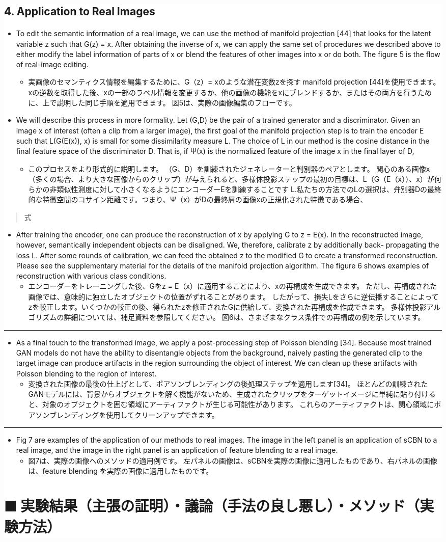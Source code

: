 ## 4. Application to Real Images

- To edit the semantic information of a real image, we can use the method of manifold projection [44] that looks for the latent variable z such that G(z) = x. After obtaining the inverse of x, we can apply the same set of procedures we described above to either modify the label information of parts of x or blend the features of other images into x or do both. The figure 5 is the flow of real-image editing.
    - 実画像のセマンティクス情報を編集するために、G（z）= xのような潜在変数zを探す manifold projection [44]を使用できます。 xの逆数を取得した後、xの一部のラベル情報を変更するか、他の画像の機能をxにブレンドするか、またはその両方を行うために、上で説明した同じ手順を適用できます。 図5は、実際の画像編集のフローです。

- We will describe this process in more formality. Let (G,D) be the pair of a trained generator and a discriminator. Given an image x of interest (often a clip from a larger image), the first goal of the manifold projection step is to train the encoder E such that L(G(E(x)), x) is small for some dissimilarity measure L. The choice of L in our method is the cosine distance in the final feature space of the discriminator D. That is, if Ψ(x) is the normalized feature of the image x in the final layer of D,
    - このプロセスをより形式的に説明します。 （G、D）を訓練されたジェネレーターと判別器のペアとします。 関心のある画像x（多くの場合、より大きな画像からのクリップ）が与えられると、多様体投影ステップの最初の目標は、L（G（E（x））、x）が何らかの非類似性測度に対して小さくなるようにエンコーダーEを訓練することです L.私たちの方法でのLの選択は、弁別器Dの最終的な特徴空間のコサイン距離です。つまり、Ψ（x）がDの最終層の画像xの正規化された特徴である場合、

> 式

- After training the encoder, one can produce the reconstruction of x by applying G to z = E(x). In the reconstructed image, however, semantically independent objects can be disaligned. We, therefore, calibrate z by additionally back- propagating the loss L. After some rounds of calibration, we can feed the obtained z to the modified G to create a transformed reconstruction. Please see the supplementary material for the details of the manifold projection algorithm. The figure 6 shows examples of reconstruction with various class conditions.
    - エンコーダーをトレーニングした後、Gをz = E（x）に適用することにより、xの再構成を生成できます。 ただし、再構成された画像では、意味的に独立したオブジェクトの位置がずれることがあります。 したがって、損失Lをさらに逆伝播することによってzを較正します。いくつかの較正の後、得られたzを修正されたGに供給して、変換された再構成を作成できます。 多様体投影アルゴリズムの詳細については、補足資料を参照してください。 図6は、さまざまなクラス条件での再構成の例を示しています。

---

- As a final touch to the transformed image, we apply a post-processing step of Poisson blending [34]. Because most trained GAN models do not have the ability to disentangle objects from the background, naively pasting the generated clip to the target image can produce artifacts in the region surrounding the object of interest. We can clean up these artifacts with Poisson blending to the region of interest.
    - 変換された画像の最後の仕上げとして、ポアソンブレンディングの後処理ステップを適用します[34]。 ほとんどの訓練されたGANモデルには、背景からオブジェクトを解く機能がないため、生成されたクリップをターゲットイメージに単純に貼り付けると、対象のオブジェクトを囲む領域にアーティファクトが生じる可能性があります。 これらのアーティファクトは、関心領域にポアソンブレンディングを使用してクリーンアップできます。

---

- Fig 7 are examples of the application of our methods to real images. The image in the left panel is an application of sCBN to a real image, and the image in the right panel is an application of feature blending to a real image.
    - 図7は、実際の画像へのメソッドの適用例です。 左パネルの画像は、sCBNを実際の画像に適用したものであり、右パネルの画像は、feature blending を実際の画像に適用したものです。


# ■ 実験結果（主張の証明）・議論（手法の良し悪し）・メソッド（実験方法）
